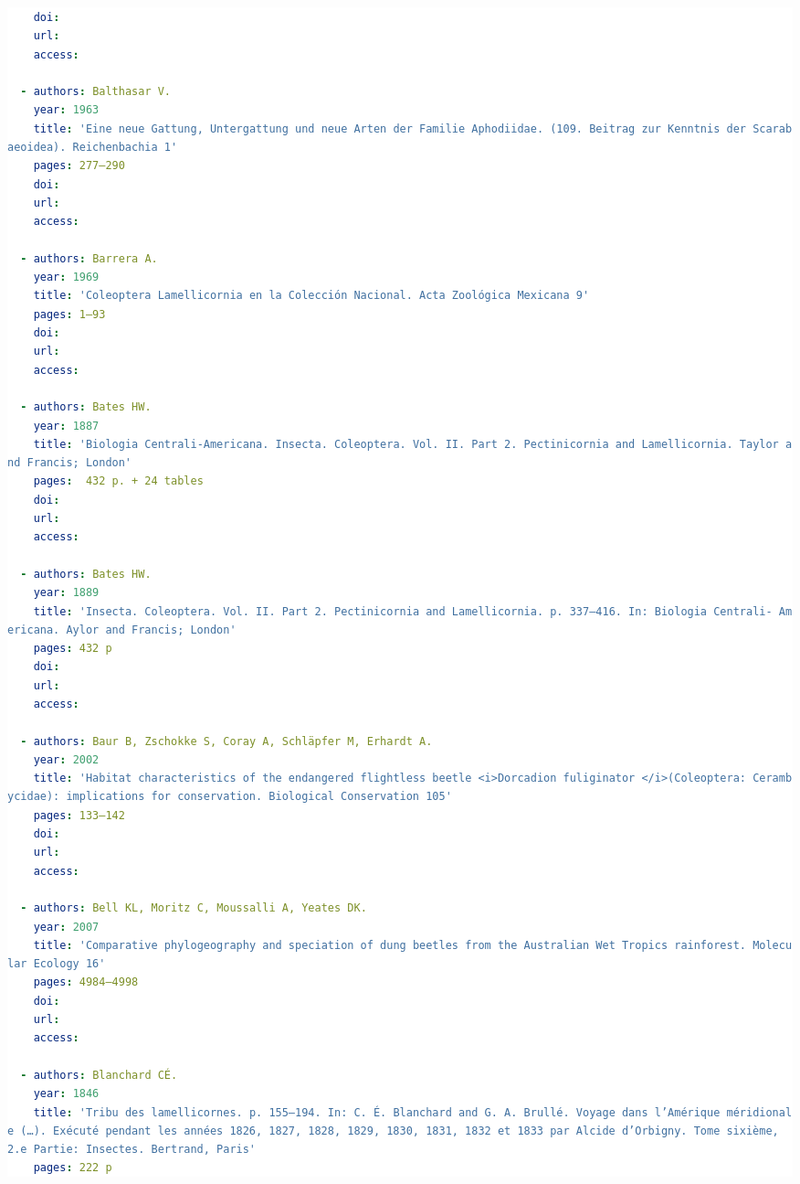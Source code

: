```yaml
    doi: 
    url: 
    access: 

  - authors: Balthasar V.
    year: 1963
    title: 'Eine neue Gattung, Untergattung und neue Arten der Familie Aphodiidae. (109. Beitrag zur Kenntnis der Scarabaeoidea). Reichenbachia 1'
    pages: 277–290
    doi: 
    url: 
    access: 

  - authors: Barrera A.
    year: 1969
    title: 'Coleoptera Lamellicornia en la Colección Nacional. Acta Zoológica Mexicana 9'
    pages: 1–93
    doi: 
    url: 
    access: 

  - authors: Bates HW.
    year: 1887
    title: 'Biologia Centrali-Americana. Insecta. Coleoptera. Vol. II. Part 2. Pectinicornia and Lamellicornia. Taylor and Francis; London'
    pages:  432 p. + 24 tables
    doi: 
    url: 
    access: 

  - authors: Bates HW.
    year: 1889
    title: 'Insecta. Coleoptera. Vol. II. Part 2. Pectinicornia and Lamellicornia. p. 337–416. In: Biologia Centrali- Americana. Aylor and Francis; London'
    pages: 432 p
    doi: 
    url: 
    access: 

  - authors: Baur B, Zschokke S, Coray A, Schläpfer M, Erhardt A.
    year: 2002
    title: 'Habitat characteristics of the endangered flightless beetle <i>Dorcadion fuliginator </i>(Coleoptera: Cerambycidae): implications for conservation. Biological Conservation 105'
    pages: 133–142
    doi: 
    url: 
    access: 

  - authors: Bell KL, Moritz C, Moussalli A, Yeates DK.
    year: 2007
    title: 'Comparative phylogeography and speciation of dung beetles from the Australian Wet Tropics rainforest. Molecular Ecology 16'
    pages: 4984–4998
    doi: 
    url: 
    access: 

  - authors: Blanchard CÉ.
    year: 1846
    title: 'Tribu des lamellicornes. p. 155–194. In: C. É. Blanchard and G. A. Brullé. Voyage dans l’Amérique méridionale (…). Exécuté pendant les années 1826, 1827, 1828, 1829, 1830, 1831, 1832 et 1833 par Alcide d’Orbigny. Tome sixième, 2.e Partie: Insectes. Bertrand, Paris'
    pages: 222 p
```